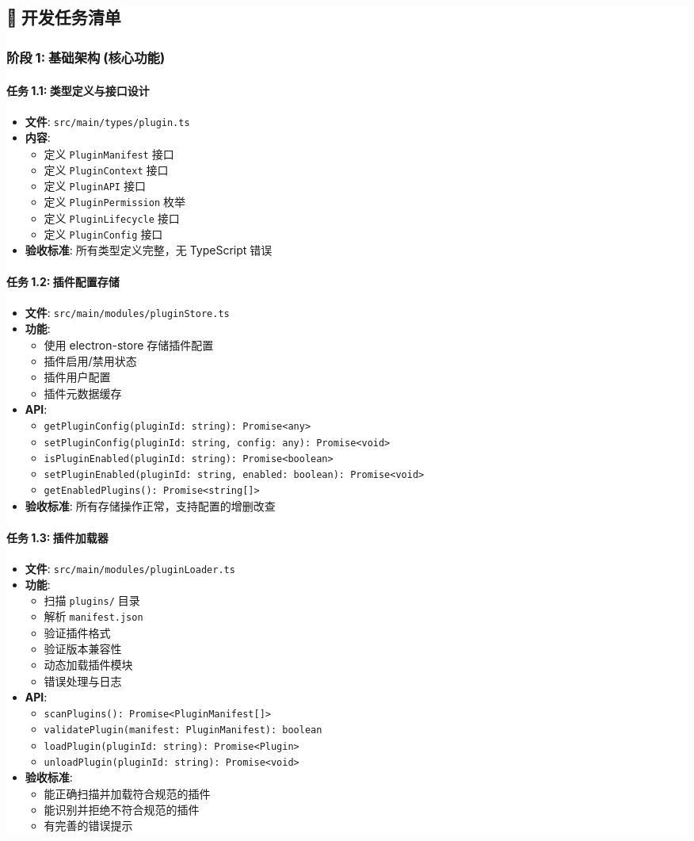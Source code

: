 
## 📝 开发任务清单

### 阶段 1: 基础架构 (核心功能)

#### 任务 1.1: 类型定义与接口设计

- **文件**: `src/main/types/plugin.ts`
- **内容**:
  - 定义 `PluginManifest` 接口
  - 定义 `PluginContext` 接口
  - 定义 `PluginAPI` 接口
  - 定义 `PluginPermission` 枚举
  - 定义 `PluginLifecycle` 接口
  - 定义 `PluginConfig` 接口
- **验收标准**: 所有类型定义完整，无 TypeScript 错误

#### 任务 1.2: 插件配置存储

- **文件**: `src/main/modules/pluginStore.ts`
- **功能**:
  - 使用 electron-store 存储插件配置
  - 插件启用/禁用状态
  - 插件用户配置
  - 插件元数据缓存
- **API**:
  - `getPluginConfig(pluginId: string): Promise<any>`
  - `setPluginConfig(pluginId: string, config: any): Promise<void>`
  - `isPluginEnabled(pluginId: string): Promise<boolean>`
  - `setPluginEnabled(pluginId: string, enabled: boolean): Promise<void>`
  - `getEnabledPlugins(): Promise<string[]>`
- **验收标准**: 所有存储操作正常，支持配置的增删改查

#### 任务 1.3: 插件加载器

- **文件**: `src/main/modules/pluginLoader.ts`
- **功能**:
  - 扫描 `plugins/` 目录
  - 解析 `manifest.json`
  - 验证插件格式
  - 验证版本兼容性
  - 动态加载插件模块
  - 错误处理与日志
- **API**:
  - `scanPlugins(): Promise<PluginManifest[]>`
  - `validatePlugin(manifest: PluginManifest): boolean`
  - `loadPlugin(pluginId: string): Promise<Plugin>`
  - `unloadPlugin(pluginId: string): Promise<void>`
- **验收标准**:
  - 能正确扫描并加载符合规范的插件
  - 能识别并拒绝不符合规范的插件
  - 有完善的错误提示
